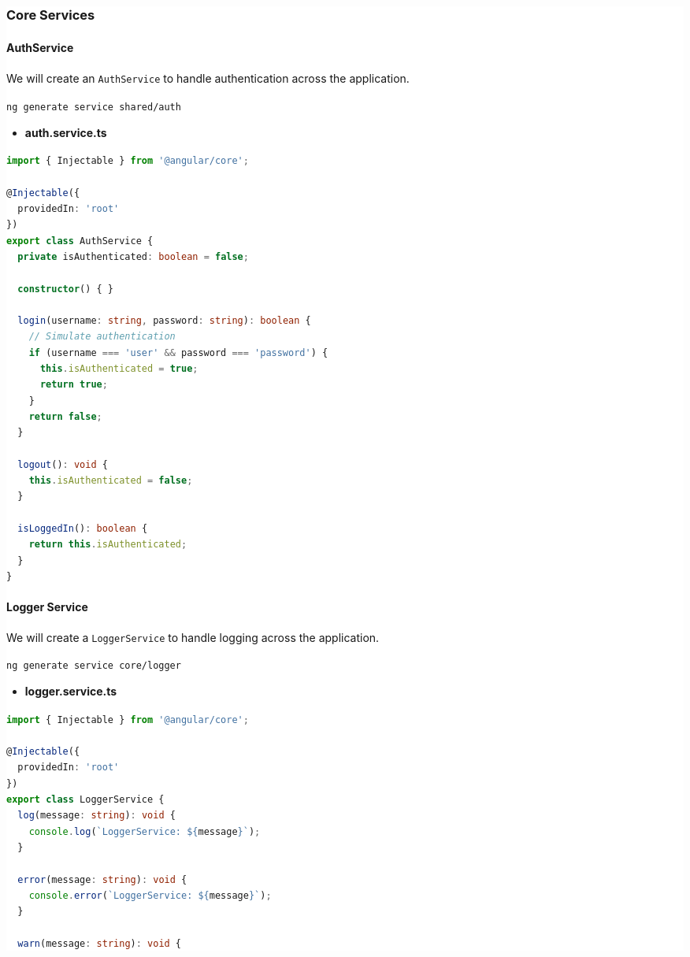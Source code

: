### Core Services

#### AuthService

We will create an `AuthService` to handle authentication across the application.

```bash
ng generate service shared/auth
```

- **auth.service.ts**

```typescript
import { Injectable } from '@angular/core';

@Injectable({
  providedIn: 'root'
})
export class AuthService {
  private isAuthenticated: boolean = false;

  constructor() { }

  login(username: string, password: string): boolean {
    // Simulate authentication
    if (username === 'user' && password === 'password') {
      this.isAuthenticated = true;
      return true;
    }
    return false;
  }

  logout(): void {
    this.isAuthenticated = false;
  }

  isLoggedIn(): boolean {
    return this.isAuthenticated;
  }
}
```

#### Logger Service

We will create a `LoggerService` to handle logging across the application.

```bash
ng generate service core/logger
```

- **logger.service.ts**

```typescript
import { Injectable } from '@angular/core';

@Injectable({
  providedIn: 'root'
})
export class LoggerService {
  log(message: string): void {
    console.log(`LoggerService: ${message}`);
  }

  error(message: string): void {
    console.error(`LoggerService: ${message}`);
  }

  warn(message: string): void {
```
